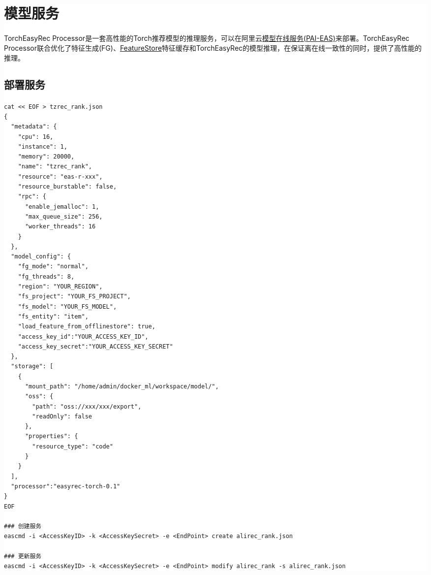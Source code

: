 # 模型服务

TorchEasyRec Processor是一套高性能的Torch推荐模型的推理服务，可以在阿里云[模型在线服务(PAI-EAS)](https://help.aliyun.com/document_detail/113696.html)来部署。TorchEasyRec Processor联合优化了特征生成(FG)、[FeatureStore](https://help.aliyun.com/zh/pai/user-guide/featurestore-overview)特征缓存和TorchEasyRec的模型推理，在保证离在线一致性的同时，提供了高性能的推理。

## 部署服务

```
cat << EOF > tzrec_rank.json
{
  "metadata": {
    "cpu": 16,
    "instance": 1,
    "memory": 20000,
    "name": "tzrec_rank",
    "resource": "eas-r-xxx",
    "resource_burstable": false,
    "rpc": {
      "enable_jemalloc": 1,
      "max_queue_size": 256,
      "worker_threads": 16
    }
  },
  "model_config": {
    "fg_mode": "normal",
    "fg_threads": 8,
    "region": "YOUR_REGION",
    "fs_project": "YOUR_FS_PROJECT",
    "fs_model": "YOUR_FS_MODEL",
    "fs_entity": "item",
    "load_feature_from_offlinestore": true,
    "access_key_id":"YOUR_ACCESS_KEY_ID",
    "access_key_secret":"YOUR_ACCESS_KEY_SECRET"
  },
  "storage": [
    {
      "mount_path": "/home/admin/docker_ml/workspace/model/",
      "oss": {
        "path": "oss://xxx/xxx/export",
        "readOnly": false
      },
      "properties": {
        "resource_type": "code"
      }
    }
  ],
  "processor":"easyrec-torch-0.1"
}
EOF

### 创建服务
eascmd -i <AccessKeyID> -k <AccessKeySecret> -e <EndPoint> create alirec_rank.json

### 更新服务
eascmd -i <AccessKeyID> -k <AccessKeySecret> -e <EndPoint> modify alirec_rank -s alirec_rank.json
```

